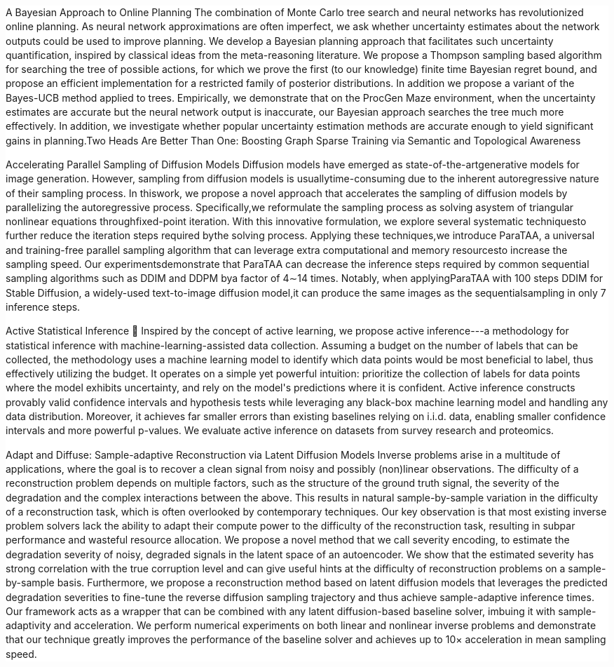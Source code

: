 A Bayesian Approach to Online Planning
The combination of Monte Carlo tree search and neural networks has revolutionized online planning. As neural network approximations are often imperfect, we ask whether uncertainty estimates about the network outputs could be used to improve planning.   We develop a Bayesian planning approach that facilitates such uncertainty quantification, inspired by classical ideas from the meta-reasoning literature.   We propose a Thompson sampling based algorithm for searching the tree of possible actions, for which we prove the first (to our knowledge) finite time Bayesian regret bound, and propose an efficient implementation for a restricted family of posterior distributions. In addition we propose a variant of the Bayes-UCB method applied to trees. Empirically, we demonstrate that on the ProcGen Maze environment, when the uncertainty estimates are accurate but the neural network output is inaccurate, our Bayesian approach searches the tree much more effectively. In addition, we investigate whether popular uncertainty estimation methods are accurate enough to yield significant gains in planning.Two Heads Are Better Than One: Boosting Graph Sparse Training via Semantic and Topological Awareness

Accelerating Parallel Sampling of Diffusion Models
Diffusion models have emerged as state-of-the-artgenerative models for image generation. However, sampling from diffusion models is usuallytime-consuming due to the inherent autoregressive nature of their sampling process. In thiswork, we propose a novel approach that accelerates the sampling of diffusion models by parallelizing the autoregressive process. Specifically,we reformulate the sampling process as solving asystem of triangular nonlinear equations throughfixed-point iteration. With this innovative formulation, we explore several systematic techniquesto further reduce the iteration steps required bythe solving process. Applying these techniques,we introduce ParaTAA, a universal and training-free parallel sampling algorithm that can leverage extra computational and memory resourcesto increase the sampling speed. Our experimentsdemonstrate that ParaTAA can decrease the inference steps required by common sequential sampling algorithms such as DDIM and DDPM bya factor of 4$\sim$14 times. Notably, when applyingParaTAA with 100 steps DDIM for Stable Diffusion, a widely-used text-to-image diffusion model,it can produce the same images as the sequentialsampling in only 7 inference steps.

Active Statistical Inference 🌟
Inspired by the concept of active learning, we propose active inference---a methodology for statistical inference with machine-learning-assisted data collection. Assuming a budget on the number of labels that can be collected, the methodology uses a machine learning model to identify which data points would be most beneficial to label, thus effectively utilizing the budget. It operates on a simple yet powerful intuition: prioritize the collection of labels for data points where the model exhibits uncertainty, and rely on the model's predictions where it is confident. Active inference constructs provably valid confidence intervals and hypothesis tests while leveraging any black-box machine learning model and handling any data distribution. Moreover, it achieves far smaller errors than existing baselines relying on i.i.d. data, enabling smaller confidence intervals and more powerful p-values. We evaluate active inference on datasets from survey research and proteomics.

Adapt and Diffuse: Sample-adaptive Reconstruction via Latent Diffusion Models
Inverse problems arise in a multitude of applications, where the goal is to recover a clean signal from noisy and possibly (non)linear observations. The difficulty of a reconstruction problem  depends on multiple factors, such as the structure of the ground truth signal, the severity of the degradation and the complex interactions between the above. This results in natural sample-by-sample variation in the difficulty of a reconstruction task, which is often overlooked by contemporary techniques. Our key observation is that most existing inverse problem solvers lack the ability to adapt their compute power to the difficulty of the reconstruction task, resulting in subpar performance and wasteful resource allocation. We propose a novel method that we call severity encoding,  to estimate the degradation severity of noisy, degraded signals in the latent space of an autoencoder. We show that the estimated severity has strong correlation with the true corruption level and can give useful hints at the difficulty of reconstruction problems on a sample-by-sample basis. Furthermore, we propose a reconstruction method based on latent diffusion models that leverages the predicted degradation severities to fine-tune the reverse diffusion sampling trajectory and thus achieve sample-adaptive inference times. Our framework acts as a wrapper that can be combined with any latent diffusion-based baseline solver, imbuing it with sample-adaptivity and acceleration. We perform numerical experiments on both linear and nonlinear inverse problems and demonstrate that our technique greatly improves the performance of the baseline solver and achieves up to $10\times$ acceleration in mean sampling speed.
